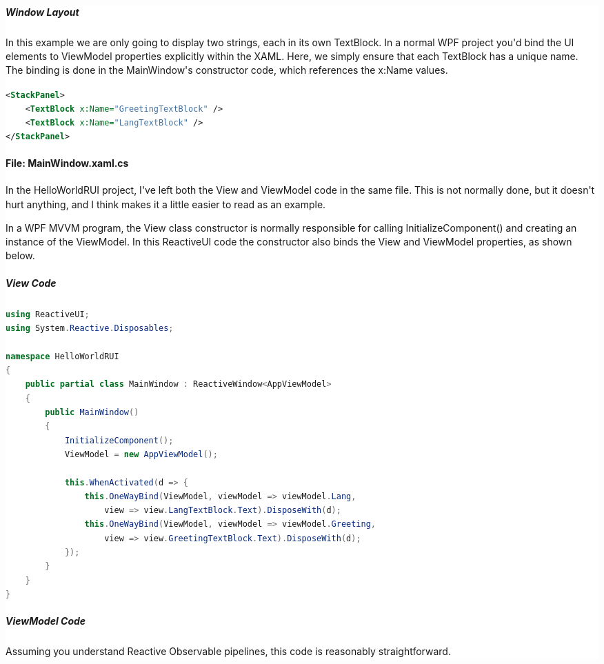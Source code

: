 ##### Window Layout

In this example we are only going to display two strings, each in its own TextBlock. 
In a normal WPF project you'd bind the UI elements to ViewModel properties explicitly 
within the XAML.  Here, we simply ensure that each TextBlock has a unique name. 
The binding is done in the MainWindow's constructor code, which references 
the x:Name values.

````xml
<StackPanel>
    <TextBlock x:Name="GreetingTextBlock" />
    <TextBlock x:Name="LangTextBlock" />
</StackPanel>
````


#### File: MainWindow.xaml.cs
In the HelloWorldRUI project, I've left both the View and ViewModel code in the 
same file.  This is not normally done, but it doesn't hurt anything, and I think 
makes it a little easier to read as an example.

In a WPF MVVM program, the View class constructor is normally responsible for calling 
InitializeComponent() and creating an instance of the ViewModel. In this ReactiveUI 
code the constructor also binds the View and ViewModel properties, as shown below.

##### View Code
````csharp
using ReactiveUI;
using System.Reactive.Disposables;

namespace HelloWorldRUI
{
    public partial class MainWindow : ReactiveWindow<AppViewModel>
    {
        public MainWindow()
        {
            InitializeComponent();
            ViewModel = new AppViewModel();

            this.WhenActivated(d => {
                this.OneWayBind(ViewModel, viewModel => viewModel.Lang,
                    view => view.LangTextBlock.Text).DisposeWith(d);
                this.OneWayBind(ViewModel, viewModel => viewModel.Greeting,
                    view => view.GreetingTextBlock.Text).DisposeWith(d);
            });
        }
    }
}
````

##### ViewModel Code
Assuming you understand Reactive Observable pipelines, this code is 
reasonably straightforward. 
